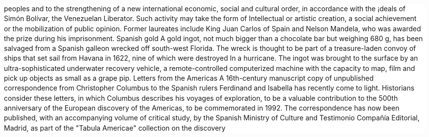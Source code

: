 peoples and to the
strengthening of a new
international economic,
social and cultural order, in
accordance with the ¡deals
of Simón Bolívar, the
Venezuelan Liberator. Such
activity may take the form of
Intellectual or artistic
creation, a social
achievement or the
mobilization of public
opinion. Former laureates
include King Juan Carlos of
Spain and Nelson Mandela,
who was awarded the prize
during his imprisonment.
Spanish gold
A gold ingot, not much
bigger than a chocolate bar
but weighing 680 g, has
been salvaged from a
Spanish galleon wrecked off
south-west Florida. The
wreck is thought to be part
of a treasure-laden convoy of
ships that set sail from
Havana in 1622, nine of
which were destroyed In a
hurricane. The ingot was
brought to the surface by an
ultra-sophisticated
underwater recovery vehicle,
a remote-controlled
computerized machine with
the capacity to map, film
and pick up objects as small
as a grape pip.
Letters from the
Americas
A 16th-century manuscript
copy of unpublished
correspondence from
Christopher Columbus to the
Spanish rulers Ferdinand and
Isabella has recently come to
light. Historians consider
these letters, in which
Columbus describes his
voyages of exploration, to be
a valuable contribution to
the 500th anniversary of the
European discovery of the
Americas, to be
commemorated in 1992. The
correspondence has now
been published, with an
accompanying volume of
critical study, by the Spanish
Ministry of Culture and
Testimonio Compañía
Editorial, Madrid, as part of
the "Tabula Americae"
collection on the discovery